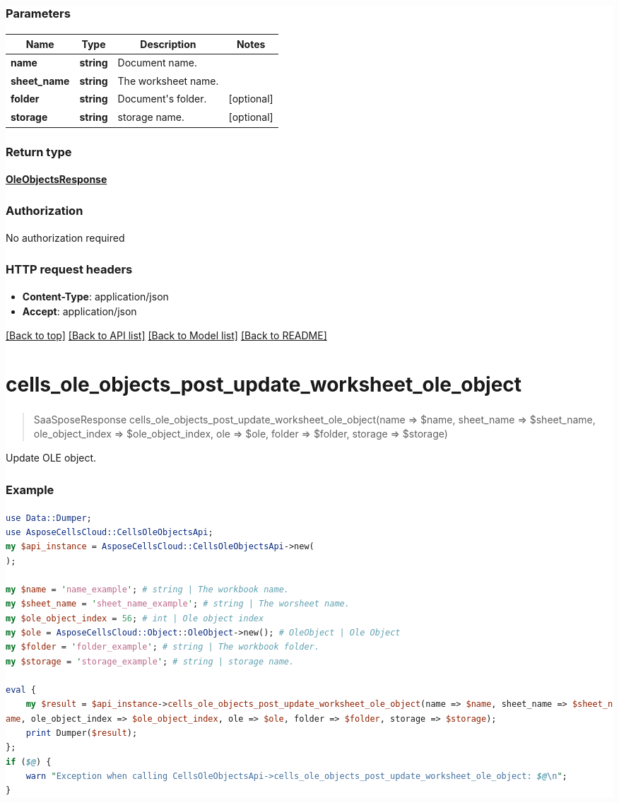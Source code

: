 ### Parameters

Name | Type | Description  | Notes
------------- | ------------- | ------------- | -------------
 **name** | **string**| Document name. | 
 **sheet_name** | **string**| The worksheet name. | 
 **folder** | **string**| Document&#39;s folder. | [optional] 
 **storage** | **string**| storage name. | [optional] 

### Return type

[**OleObjectsResponse**](OleObjectsResponse.md)

### Authorization

No authorization required

### HTTP request headers

 - **Content-Type**: application/json
 - **Accept**: application/json

[[Back to top]](#) [[Back to API list]](../README.md#documentation-for-api-endpoints) [[Back to Model list]](../README.md#documentation-for-models) [[Back to README]](../README.md)

# **cells_ole_objects_post_update_worksheet_ole_object**
> SaaSposeResponse cells_ole_objects_post_update_worksheet_ole_object(name => $name, sheet_name => $sheet_name, ole_object_index => $ole_object_index, ole => $ole, folder => $folder, storage => $storage)

Update OLE object.

### Example 
```perl
use Data::Dumper;
use AsposeCellsCloud::CellsOleObjectsApi;
my $api_instance = AsposeCellsCloud::CellsOleObjectsApi->new(
);

my $name = 'name_example'; # string | The workbook name.
my $sheet_name = 'sheet_name_example'; # string | The worsheet name.
my $ole_object_index = 56; # int | Ole object index
my $ole = AsposeCellsCloud::Object::OleObject->new(); # OleObject | Ole Object
my $folder = 'folder_example'; # string | The workbook folder.
my $storage = 'storage_example'; # string | storage name.

eval { 
    my $result = $api_instance->cells_ole_objects_post_update_worksheet_ole_object(name => $name, sheet_name => $sheet_name, ole_object_index => $ole_object_index, ole => $ole, folder => $folder, storage => $storage);
    print Dumper($result);
};
if ($@) {
    warn "Exception when calling CellsOleObjectsApi->cells_ole_objects_post_update_worksheet_ole_object: $@\n";
}
```
